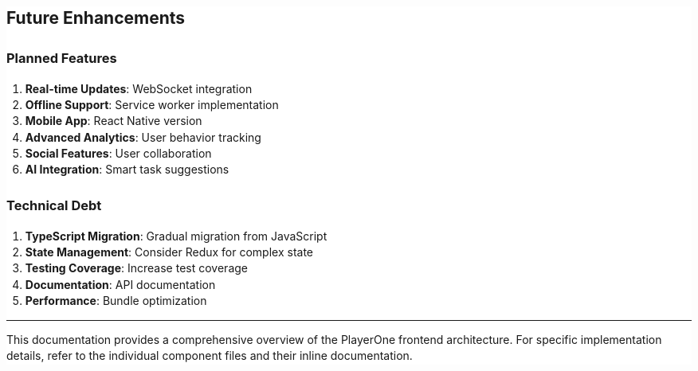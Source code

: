 ## Future Enhancements

### Planned Features
1. **Real-time Updates**: WebSocket integration
2. **Offline Support**: Service worker implementation
3. **Mobile App**: React Native version
4. **Advanced Analytics**: User behavior tracking
5. **Social Features**: User collaboration
6. **AI Integration**: Smart task suggestions

### Technical Debt
1. **TypeScript Migration**: Gradual migration from JavaScript
2. **State Management**: Consider Redux for complex state
3. **Testing Coverage**: Increase test coverage
4. **Documentation**: API documentation
5. **Performance**: Bundle optimization

---

This documentation provides a comprehensive overview of the PlayerOne frontend architecture. For specific implementation details, refer to the individual component files and their inline documentation.
